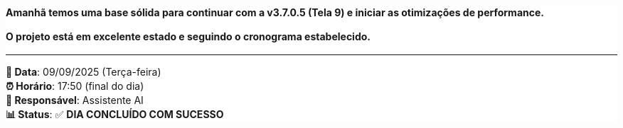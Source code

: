 **Amanhã temos uma base sólida para continuar com a v3.7.0.5 (Tela 9) e iniciar as otimizações de performance.**

**O projeto está em excelente estado e seguindo o cronograma estabelecido.**

---

**📅 Data**: 09/09/2025 (Terça-feira)  
**⏰ Horário**: 17:50 (final do dia)  
**👤 Responsável**: Assistente AI  
**📊 Status**: ✅ **DIA CONCLUÍDO COM SUCESSO**

